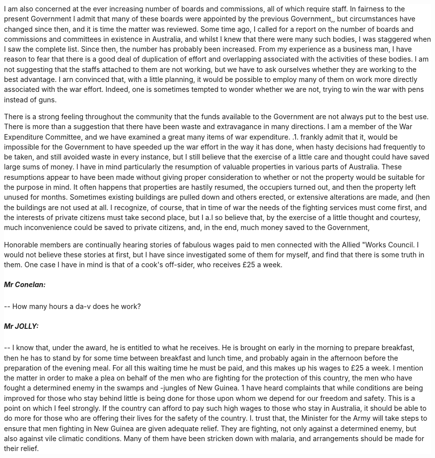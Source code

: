 I am also concerned at the ever increasing number of boards and commissions, all of which require staff. In fairness to the present Government I admit that many of these boards were appointed by the previous Government,, but circumstances have changed since then, and it is time the matter was reviewed. Some time ago, I called for a report on the number of boards and commissions and committees in existence in Australia, and whilst I knew that there were many such bodies, I was staggered when I saw the complete list. Since then, the number has probably been increased. From my experience as a business man, I have reason to fear that there is a good deal of duplication of effort and overlapping associated with the activities of these bodies. I am not suggesting that the staffs attached to them are not working, but we have to ask ourselves whether they are working to the best advantage. I arn convinced that, with a little planning, it would be possible to employ many of them on work more directly associated with the war effort. Indeed, one is sometimes tempted to wonder whether we are not, trying to win the war with pens instead of guns. 

There is a strong feeling throughout the community that the funds available to the Government are not always put to the best use. There is more than a suggestion that there have been waste and extravagance in many directions. I am a member of the War Expenditure Committee, and we have examined a great many items of war expenditure. .1. frankly admit that it, would be impossible for the Government to have speeded up the war effort in the way it has done, when hasty decisions had frequently to be taken, and still avoided waste in every instance, but I still believe that the exercise of a little care and thought could have saved large sums of money. I have in mind particularly the resumption of valuable properties in various parts of Australia. These resumptions appear to have been made without giving proper consideration to whether or not the property would be suitable for the purpose in mind. It often happens that properties are hastily resumed, the occupiers turned out, and then the property left unused  for months. Sometimes existing buildings are pulled down and others erected, or extensive alterations are made, and (hen the buildings are not used at all. I recognize, of course, that in time of war the needs of the fighting services must come first, and the interests of private citizens must take second place, but I a.l so believe that, by the exercise of a little thought and courtesy, much inconvenience could be saved to private citizens, and, in the end, much money saved to the Government, 

Honorable members are continually hearing stories of fabulous wages paid to men connected with the Allied "Works Council. I would not believe these stories at first, but I have since investigated some of them for myself, and find that there is some truth in them. One case I have in mind is that of a cook's  off-sider,  who receives £25 a week. 

##### Mr Conelan:

-- How many hours a da-v does he work? 

##### Mr JOLLY:

-- I know that, under the award, he is entitled to what he receives. He is brought on early in the morning to prepare breakfast, then he has to stand by for some time between breakfast and lunch time, and probably again in the afternoon before the preparation of the evening meal. For all this waiting time he must be paid, and this makes up his wages to £25 a week. I mention the matter in order to make a plea on behalf of the men who are fighting for the protection of this country, the men who have fought a determined enemy in the swamps and -jungles of New Guinea. 1 have heard complaints that while conditions are being improved for those who stay behind little is being done for those upon whom we depend for our freedom and safety. This is a point on which I feel strongly. If the country can afford to pay such high wages to those who stay in Australia, it should be able to do more for those who are offering their lives for the safety of the country. I. trust that, the Minister for the Army will take steps to ensure that men fighting in New Guinea are given adequate relief. They are fighting, not only against a determined enemy, but also against vile climatic conditions. Many of them have been stricken down with malaria, and arrangements should be made for their relief. 
